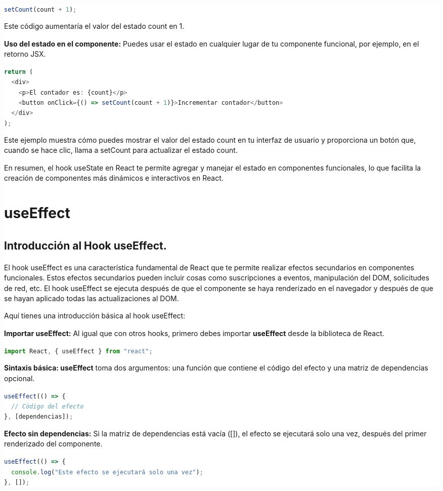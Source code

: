 ```javascript
setCount(count + 1);
```

Este código aumentaría el valor del estado count en 1.

**Uso del estado en el componente:** Puedes usar el estado en cualquier lugar de tu componente funcional, por ejemplo, en el retorno JSX.

```javascript
return (
  <div>
    <p>El contador es: {count}</p>
    <button onClick={() => setCount(count + 1)}>Incrementar contador</button>
  </div>
);
```

Este ejemplo muestra cómo puedes mostrar el valor del estado count en tu interfaz de usuario y proporciona un botón que, cuando se hace clic, llama a setCount para actualizar el estado count.

En resumen, el hook useState en React te permite agregar y manejar el estado en componentes funcionales, lo que facilita la creación de componentes más dinámicos e interactivos en React.

# useEffect

## Introducción al Hook useEffect.

El hook useEffect es una característica fundamental de React que te permite realizar efectos secundarios en componentes funcionales. Estos efectos secundarios pueden incluir cosas como suscripciones a eventos, manipulación del DOM, solicitudes de red, etc. El hook useEffect se ejecuta después de que el componente se haya renderizado en el navegador y después de que se hayan aplicado todas las actualizaciones al DOM.

Aquí tienes una introducción básica al hook useEffect:

**Importar useEffect:** Al igual que con otros hooks, primero debes importar **useEffect** desde la biblioteca de React.

```javascript
import React, { useEffect } from "react";
```

**Sintaxis básica: useEffect** toma dos argumentos: una función que contiene el código del efecto y una matriz de dependencias opcional.

```javascript
useEffect(() => {
  // Código del efecto
}, [dependencias]);
```

**Efecto sin dependencias:** Si la matriz de dependencias está vacía ([]), el efecto se ejecutará solo una vez, después del primer renderizado del componente.

```javascript
useEffect(() => {
  console.log("Este efecto se ejecutará solo una vez");
}, []);
```
